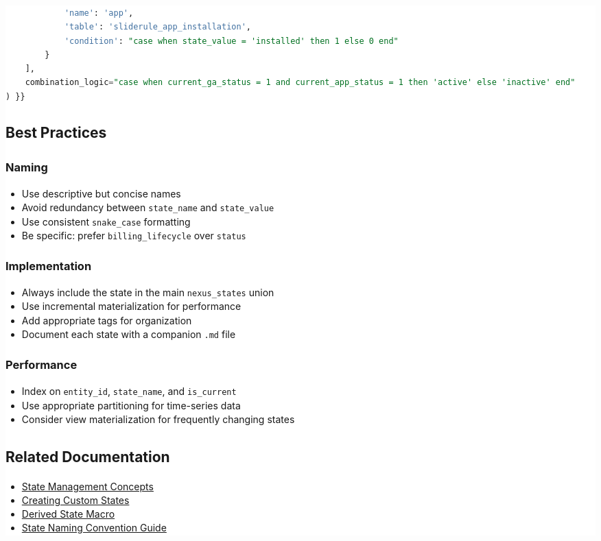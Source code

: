```sql
            'name': 'app',
            'table': 'sliderule_app_installation',
            'condition': "case when state_value = 'installed' then 1 else 0 end"
        }
    ],
    combination_logic="case when current_ga_status = 1 and current_app_status = 1 then 'active' else 'inactive' end"
) }}
```

## Best Practices

### Naming

- Use descriptive but concise names
- Avoid redundancy between `state_name` and `state_value`
- Use consistent `snake_case` formatting
- Be specific: prefer `billing_lifecycle` over `status`

### Implementation

- Always include the state in the main `nexus_states` union
- Use incremental materialization for performance
- Add appropriate tags for organization
- Document each state with a companion `.md` file

### Performance

- Index on `entity_id`, `state_name`, and `is_current`
- Use appropriate partitioning for time-series data
- Consider view materialization for frequently changing states

## Related Documentation

- [State Management Concepts](../../explanations/state-management.md)
- [Creating Custom States](../../how-to/create-custom-states.md)
- [Derived State Macro](../macros/state-management.md#derived_state)
- [State Naming Convention Guide](../../../models/nexus-models/states/STATES.md)
